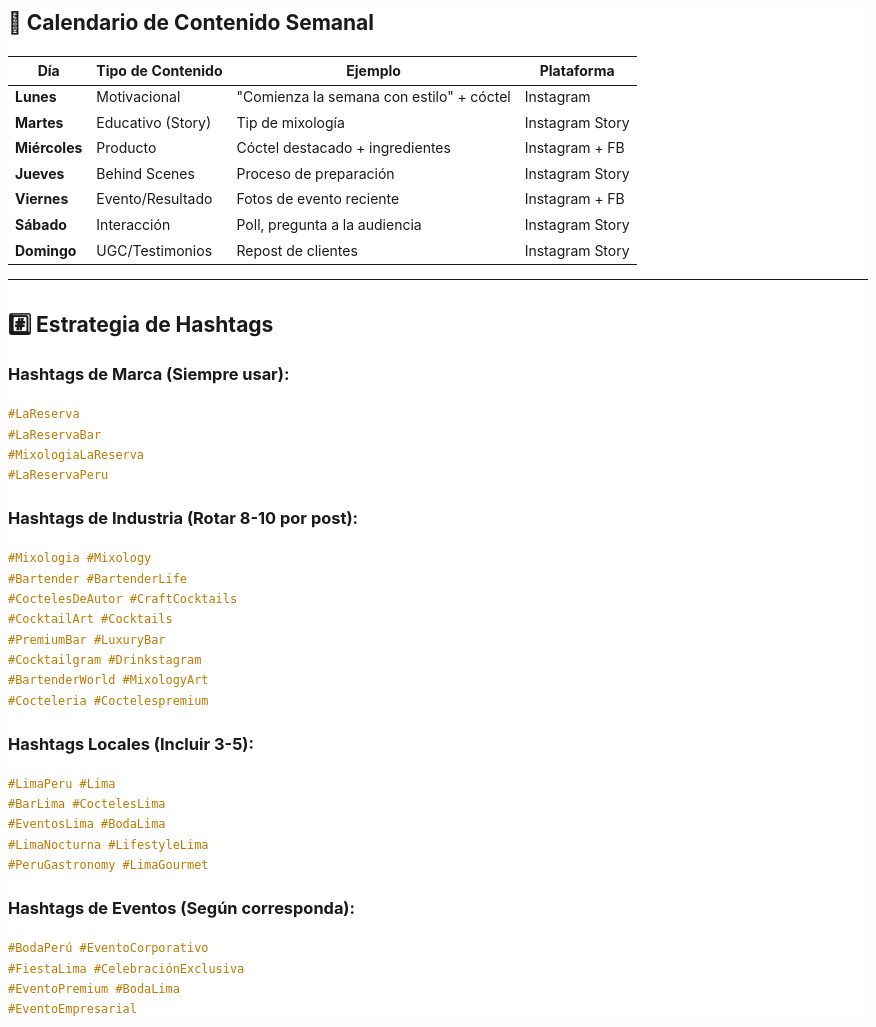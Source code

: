 
## 📅 Calendario de Contenido Semanal

| Día | Tipo de Contenido | Ejemplo | Plataforma |
|-----|-------------------|---------|------------|
| **Lunes** | Motivacional | "Comienza la semana con estilo" + cóctel | Instagram |
| **Martes** | Educativo (Story) | Tip de mixología | Instagram Story |
| **Miércoles** | Producto | Cóctel destacado + ingredientes | Instagram + FB |
| **Jueves** | Behind Scenes | Proceso de preparación | Instagram Story |
| **Viernes** | Evento/Resultado | Fotos de evento reciente | Instagram + FB |
| **Sábado** | Interacción | Poll, pregunta a la audiencia | Instagram Story |
| **Domingo** | UGC/Testimonios | Repost de clientes | Instagram Story |

---

## #️⃣ Estrategia de Hashtags

### **Hashtags de Marca (Siempre usar):**
```css
#LaReserva
#LaReservaBar  
#MixologiaLaReserva
#LaReservaPeru
```

### **Hashtags de Industria (Rotar 8-10 por post):**
```css
#Mixologia #Mixology
#Bartender #BartenderLife
#CoctelesDeAutor #CraftCocktails
#CocktailArt #Cocktails
#PremiumBar #LuxuryBar
#Cocktailgram #Drinkstagram
#BartenderWorld #MixologyArt
#Cocteleria #Coctelespremium
```

### **Hashtags Locales (Incluir 3-5):**
```css
#LimaPeru #Lima
#BarLima #CoctelesLima
#EventosLima #BodaLima
#LimaNocturna #LifestyleLima
#PeruGastronomy #LimaGourmet
```

### **Hashtags de Eventos (Según corresponda):**
```css
#BodaPerú #EventoCorporativo
#FiestaLima #CelebraciónExclusiva
#EventoPremium #BodaLima
#EventoEmpresarial
```
